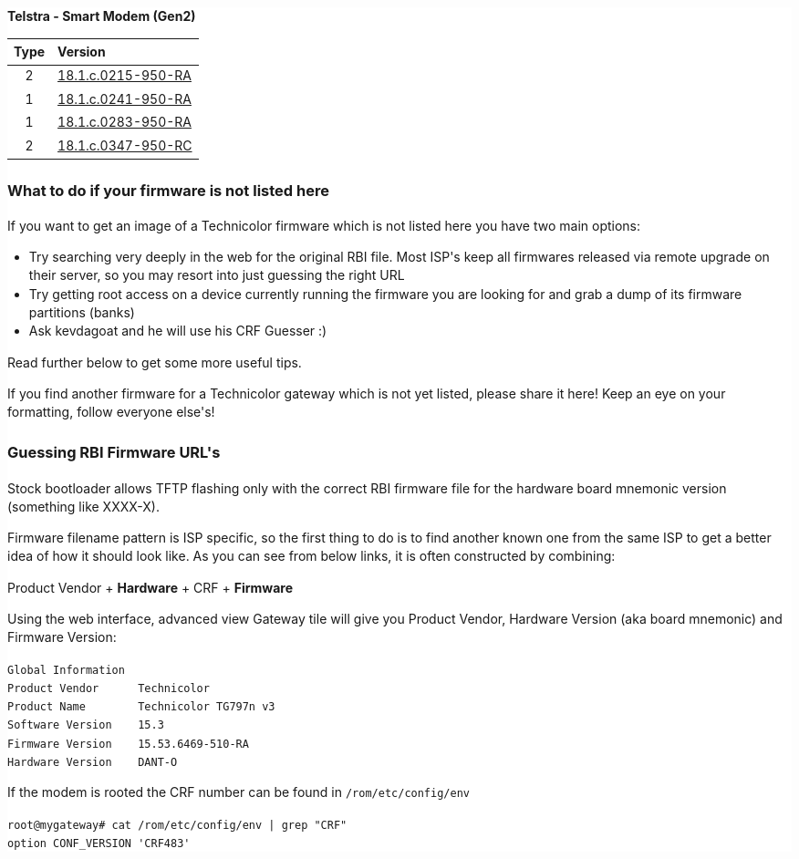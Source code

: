 **Telstra - Smart Modem (Gen2)**

| Type   | Version          |
|:------:|:-----------------|
| 2      | [18.1.c.0215-950-RA](http://fwstore.bdms.telstra.net/Technicolor_vcnt-a_CRF867-18.1.c.0215-950-RA/vcnt-a_CRF867-18.1.c.0215-950-RA.rbi) |
| 1      | [18.1.c.0241-950-RA](http://fwstore.bdms.telstra.net/Technicolor_vcnt-a_CRF899-18.1.c.0241-950-RA/vcnt-a_CRF899-18.1.c.0241-950-RA.rbi) |
| 1      | [18.1.c.0283-950-RA](http://fwstore.bdms.telstra.net/Technicolor_vcnt-a_CRF916-18.1.c.0283-950-RA/vcnt-a_CRF916-18.1.c.0283-950-RA.rbi) |
| 2      | [18.1.c.0347-950-RC](http://fwstore.bdms.telstra.net/Technicolor_vcnt-a_CRF947-18.1.c.0347-950-RC/vcnt-a_CRF947-18.1.c.0347-950-RC.rbi) |
 
### What to do if your firmware is not listed here

If you want to get an image of a Technicolor firmware which is not listed here you have two main options:

- Try searching very deeply in the web for the original RBI file. Most ISP's keep all firmwares released via remote upgrade on their server, so you may resort into just guessing the right URL
- Try getting root access on a device currently running the firmware you are looking for and grab a dump of its firmware partitions (banks)
- Ask kevdagoat and he will use his CRF Guesser :)

Read further below to get some more useful tips.

If you find another firmware for a Technicolor gateway which is not yet listed, please share it here! Keep an eye on your formatting, follow everyone else's!

### Guessing RBI Firmware URL's

Stock bootloader allows TFTP flashing only with the correct RBI firmware file for the hardware board mnemonic version (something like XXXX-X). 

Firmware filename pattern is ISP specific, so the first thing to do is to find another known one from the same ISP to get a better idea of how it should look like. As you can see from below links, it is often constructed by combining: 

Product Vendor + **Hardware** + CRF + **Firmware**

Using the web interface, advanced view Gateway tile will give you Product Vendor, Hardware Version (aka board mnemonic) and Firmware Version:

```
Global Information
Product Vendor 	 	Technicolor
Product Name 	 	Technicolor TG797n v3
Software Version 	15.3
Firmware Version 	15.53.6469-510-RA
Hardware Version 	DANT-O
```

If the modem is rooted the CRF number can be found in `/rom/etc/config/env`
```
root@mygateway# cat /rom/etc/config/env | grep "CRF"
option CONF_VERSION 'CRF483'
```
